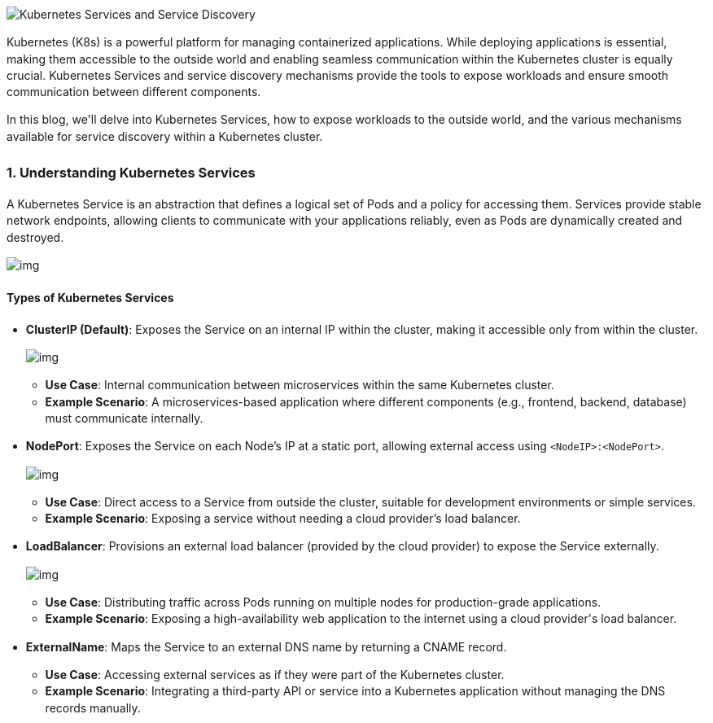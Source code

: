![Kubernetes Services and Service Discovery](https://cdn.hashnode.com/res/hashnode/image/upload/v1723832347680/6bffdf31-23a8-4781-8b02-89174302dbb2.png?w=1600&h=840&fit=crop&crop=entropy&auto=compress,format&format=webp)

Kubernetes (K8s) is a powerful platform for managing containerized applications. While deploying applications is essential, making them accessible to the outside world and enabling seamless communication within the Kubernetes cluster is equally crucial. Kubernetes Services and service discovery mechanisms provide the tools to expose workloads and ensure smooth communication between different components.

In this blog, we'll delve into Kubernetes Services, how to expose workloads to the outside world, and the various mechanisms available for service discovery within a Kubernetes cluster.

### 1. Understanding Kubernetes Services

A Kubernetes Service is an abstraction that defines a logical set of Pods and a policy for accessing them. Services provide stable network endpoints, allowing clients to communicate with your applications reliably, even as Pods are dynamically created and destroyed.

![img](https://miro.medium.com/v2/resize:fit:1400/format:webp/1*jC28wQvePsmbic8AIqo_AA.png)

#### Types of Kubernetes Services

- **ClusterIP (Default)**: Exposes the Service on an internal IP within the cluster, making it accessible only from within the cluster.

  ![img](https://miro.medium.com/v2/resize:fit:700/1*eVExq5Dy9r6ai8xI78bnoQ.png)

  - **Use Case**: Internal communication between microservices within the same Kubernetes cluster.
  - **Example Scenario**: A microservices-based application where different components (e.g., frontend, backend, database) must communicate internally.

- **NodePort**: Exposes the Service on each Node’s IP at a static port, allowing external access using `<NodeIP>:<NodePort>`.

  ![img](https://miro.medium.com/v2/resize:fit:700/1*sUaxQXF2FO2_3PIqTP3q9g.png)

  - **Use Case**: Direct access to a Service from outside the cluster, suitable for development environments or simple services.
  - **Example Scenario**: Exposing a service without needing a cloud provider’s load balancer.

- **LoadBalancer**: Provisions an external load balancer (provided by the cloud provider) to expose the Service externally.

  ![img](https://miro.medium.com/v2/resize:fit:700/1*-LibLc7EdrZ74adkl10o1A.png)

  - **Use Case**: Distributing traffic across Pods running on multiple nodes for production-grade applications.
  - **Example Scenario**: Exposing a high-availability web application to the internet using a cloud provider's load balancer.

- **ExternalName**: Maps the Service to an external DNS name by returning a CNAME record.

  - **Use Case**: Accessing external services as if they were part of the Kubernetes cluster.
  - **Example Scenario**: Integrating a third-party API or service into a Kubernetes application without managing the DNS records manually.
